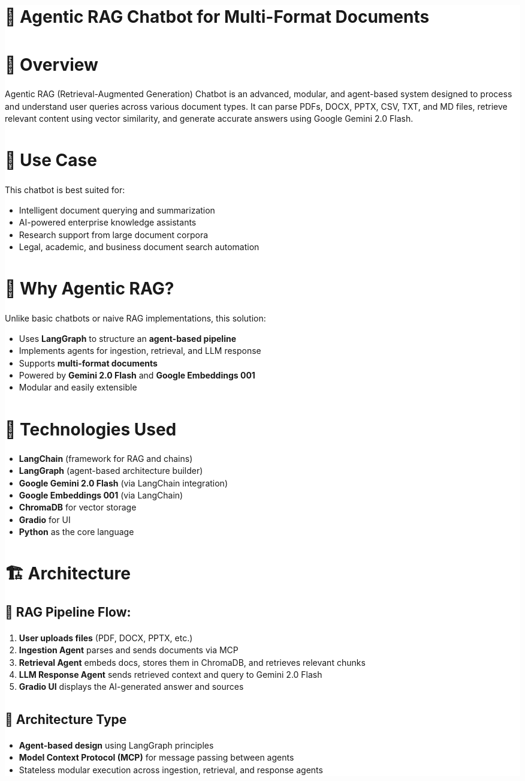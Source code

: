 # 🤖 Agentic RAG Chatbot for Multi-Format Documents

# 📌 Overview
Agentic RAG (Retrieval-Augmented Generation) Chatbot is an advanced, modular, and agent-based system designed to process and understand user queries across various document types. It can parse PDFs, DOCX, PPTX, CSV, TXT, and MD files, retrieve relevant content using vector similarity, and generate accurate answers using Google Gemini 2.0 Flash.

# 🎯 Use Case
This chatbot is best suited for:
- Intelligent document querying and summarization
- AI-powered enterprise knowledge assistants
- Research support from large document corpora
- Legal, academic, and business document search automation

# 🤔 Why Agentic RAG?
Unlike basic chatbots or naive RAG implementations, this solution:
- Uses **LangGraph** to structure an **agent-based pipeline**
- Implements agents for ingestion, retrieval, and LLM response
- Supports **multi-format documents**
- Powered by **Gemini 2.0 Flash** and **Google Embeddings 001**
- Modular and easily extensible

# 🧠 Technologies Used
- **LangChain** (framework for RAG and chains)
- **LangGraph** (agent-based architecture builder)
- **Google Gemini 2.0 Flash** (via LangChain integration)
- **Google Embeddings 001** (via LangChain)
- **ChromaDB** for vector storage
- **Gradio** for UI
- **Python** as the core language

# 🏗️ Architecture

## 📂 RAG Pipeline Flow:
1. **User uploads files** (PDF, DOCX, PPTX, etc.)
2. **Ingestion Agent** parses and sends documents via MCP
3. **Retrieval Agent** embeds docs, stores them in ChromaDB, and retrieves relevant chunks
4. **LLM Response Agent** sends retrieved context and query to Gemini 2.0 Flash
5. **Gradio UI** displays the AI-generated answer and sources

## 🔄 Architecture Type
- **Agent-based design** using LangGraph principles
- **Model Context Protocol (MCP)** for message passing between agents
- Stateless modular execution across ingestion, retrieval, and response agents
